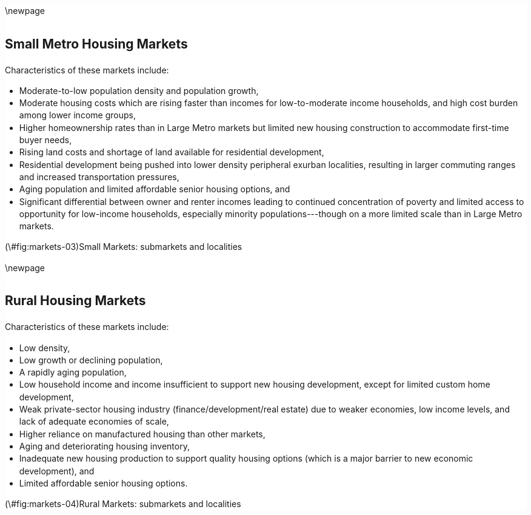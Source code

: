 \newpage

## Small Metro Housing Markets

Characteristics of these markets include:

* Moderate-to-low population density and population growth,
* Moderate housing costs which are rising faster than incomes for low-to-moderate income households, and high cost burden among lower income groups,
* Higher homeownership rates than in Large Metro markets but limited new housing construction to accommodate first-time buyer needs,
* Rising land costs and shortage of land available for residential development,
* Residential development being pushed into lower density peripheral exurban localities, resulting in larger commuting ranges and increased transportation pressures,
* Aging population and limited affordable senior housing options, and
* Significant differential between owner and renter incomes leading to continued concentration of poverty and limited access to opportunity for low-income households, especially minority populations---though on a more limited scale than in Large Metro markets.

<div class="figure">
<iframe src="https://public.tableau.com/views/HB854-VirginiasHousingMarkets-SmallMarkets/list_sm_db?:showVizHome=no&amp;:embed=true" width="100%" height="600px" data-external="1"></iframe>
<p class="caption">(\#fig:markets-03)Small Markets: submarkets and localities</p>
</div>

\newpage

## Rural Housing Markets

Characteristics of these markets include:

* Low density,
* Low growth or declining population,
* A rapidly aging population,
* Low household income and income insufficient to support new housing development, except for limited custom home development,
* Weak private-sector housing industry (finance/development/real estate) due to weaker economies, low income levels, and lack of adequate economies of scale,
* Higher reliance on manufactured housing than other markets,
* Aging and deteriorating housing inventory,
* Inadequate new housing production to support quality housing options (which is a major barrier to new economic development), and
* Limited affordable senior housing options.

<div class="figure">
<iframe src="https://public.tableau.com/views/HB854-VirginiasHousingMarkets-RuralMarkets/list_rm_db?:showVizHome=no&amp;:embed=true" width="100%" height="600px" data-external="1"></iframe>
<p class="caption">(\#fig:markets-04)Rural Markets: submarkets and localities</p>
</div>

